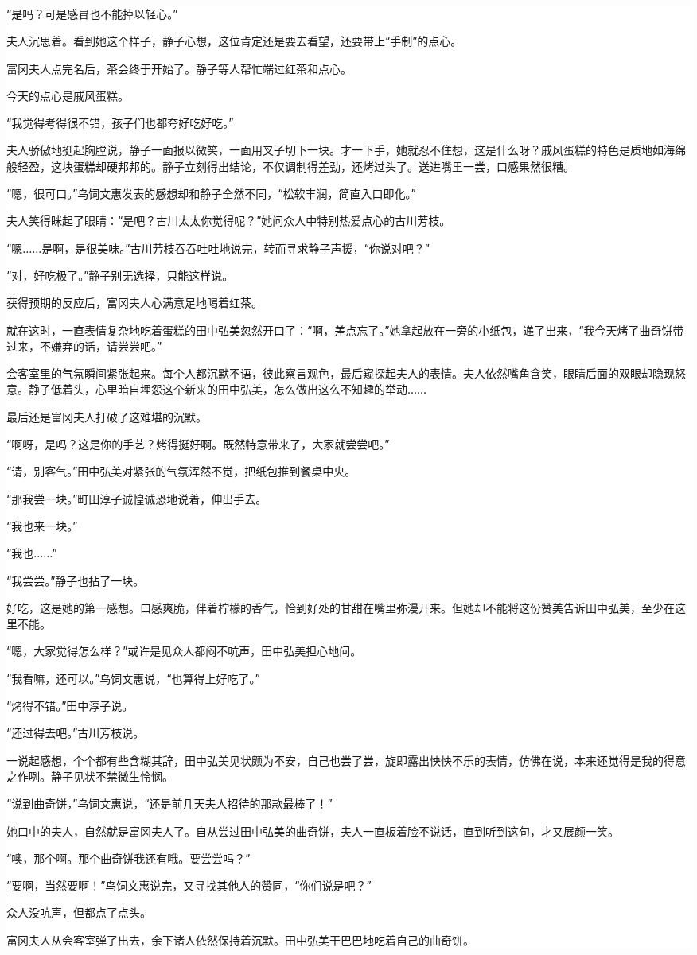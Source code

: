 “是吗？可是感冒也不能掉以轻心。”

夫人沉思着。看到她这个样子，静子心想，这位肯定还是要去看望，还要带上“手制”的点心。

富冈夫人点完名后，茶会终于开始了。静子等人帮忙端过红茶和点心。

今天的点心是戚风蛋糕。

“我觉得考得很不错，孩子们也都夸好吃好吃。”

夫人骄傲地挺起胸膛说，静子一面报以微笑，一面用叉子切下一块。才一下手，她就忍不住想，这是什么呀？戚风蛋糕的特色是质地如海绵般轻盈，这块蛋糕却硬邦邦的。静子立刻得出结论，不仅调制得差劲，还烤过头了。送进嘴里一尝，口感果然很糟。

“嗯，很可口。”鸟饲文惠发表的感想却和静子全然不同，“松软丰润，简直入口即化。”

夫人笑得眯起了眼睛：“是吧？古川太太你觉得呢？”她问众人中特别热爱点心的古川芳枝。

“嗯……是啊，是很美味。”古川芳枝吞吞吐吐地说完，转而寻求静子声援，“你说对吧？”

“对，好吃极了。”静子别无选择，只能这样说。

获得预期的反应后，富冈夫人心满意足地喝着红茶。

就在这时，一直表情复杂地吃着蛋糕的田中弘美忽然开口了：“啊，差点忘了。”她拿起放在一旁的小纸包，递了出来，“我今天烤了曲奇饼带过来，不嫌弃的话，请尝尝吧。”

会客室里的气氛瞬间紧张起来。每个人都沉默不语，彼此察言观色，最后窥探起夫人的表情。夫人依然嘴角含笑，眼睛后面的双眼却隐现怒意。静子低着头，心里暗自埋怨这个新来的田中弘美，怎么做出这么不知趣的举动……

最后还是富冈夫人打破了这难堪的沉默。

“啊呀，是吗？这是你的手艺？烤得挺好啊。既然特意带来了，大家就尝尝吧。”

“请，别客气。”田中弘美对紧张的气氛浑然不觉，把纸包推到餐桌中央。

“那我尝一块。”町田淳子诚惶诚恐地说着，伸出手去。

“我也来一块。”

“我也……”

“我尝尝。”静子也拈了一块。

好吃，这是她的第一感想。口感爽脆，伴着柠檬的香气，恰到好处的甘甜在嘴里弥漫开来。但她却不能将这份赞美告诉田中弘美，至少在这里不能。

“嗯，大家觉得怎么样？”或许是见众人都闷不吭声，田中弘美担心地问。

“我看嘛，还可以。”鸟饲文惠说，“也算得上好吃了。”

“烤得不错。”田中淳子说。

“还过得去吧。”古川芳枝说。

一说起感想，个个都有些含糊其辞，田中弘美见状颇为不安，自己也尝了尝，旋即露出怏怏不乐的表情，仿佛在说，本来还觉得是我的得意之作咧。静子见状不禁微生怜悯。

“说到曲奇饼，”鸟饲文惠说，“还是前几天夫人招待的那款最棒了！”

她口中的夫人，自然就是富冈夫人了。自从尝过田中弘美的曲奇饼，夫人一直板着脸不说话，直到听到这句，才又展颜一笑。

“噢，那个啊。那个曲奇饼我还有哦。要尝尝吗？”

“要啊，当然要啊！”鸟饲文惠说完，又寻找其他人的赞同，“你们说是吧？”

众人没吭声，但都点了点头。

富冈夫人从会客室弹了出去，余下诸人依然保持着沉默。田中弘美干巴巴地吃着自己的曲奇饼。
